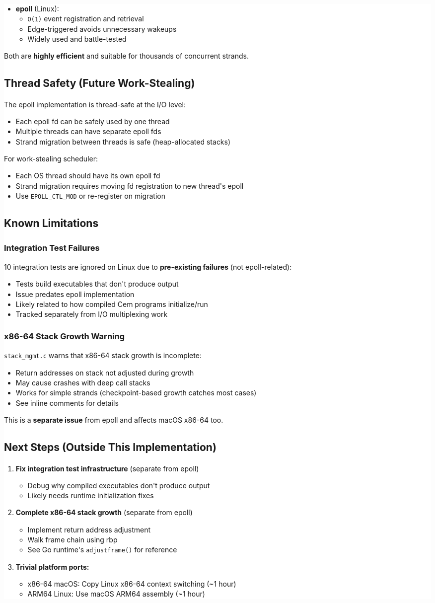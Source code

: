 - **epoll** (Linux):
  - `O(1)` event registration and retrieval
  - Edge-triggered avoids unnecessary wakeups
  - Widely used and battle-tested

Both are **highly efficient** and suitable for thousands of concurrent strands.

## Thread Safety (Future Work-Stealing)

The epoll implementation is thread-safe at the I/O level:
- Each epoll fd can be safely used by one thread
- Multiple threads can have separate epoll fds
- Strand migration between threads is safe (heap-allocated stacks)

For work-stealing scheduler:
- Each OS thread should have its own epoll fd
- Strand migration requires moving fd registration to new thread's epoll
- Use `EPOLL_CTL_MOD` or re-register on migration

## Known Limitations

### Integration Test Failures
10 integration tests are ignored on Linux due to **pre-existing failures** (not epoll-related):
- Tests build executables that don't produce output
- Issue predates epoll implementation
- Likely related to how compiled Cem programs initialize/run
- Tracked separately from I/O multiplexing work

### x86-64 Stack Growth Warning
`stack_mgmt.c` warns that x86-64 stack growth is incomplete:
- Return addresses on stack not adjusted during growth
- May cause crashes with deep call stacks
- Works for simple strands (checkpoint-based growth catches most cases)
- See inline comments for details

This is a **separate issue** from epoll and affects macOS x86-64 too.

## Next Steps (Outside This Implementation)

1. **Fix integration test infrastructure** (separate from epoll)
   - Debug why compiled executables don't produce output
   - Likely needs runtime initialization fixes

2. **Complete x86-64 stack growth** (separate from epoll)
   - Implement return address adjustment
   - Walk frame chain using rbp
   - See Go runtime's `adjustframe()` for reference

3. **Trivial platform ports:**
   - x86-64 macOS: Copy Linux x86-64 context switching (~1 hour)
   - ARM64 Linux: Use macOS ARM64 assembly (~1 hour)
